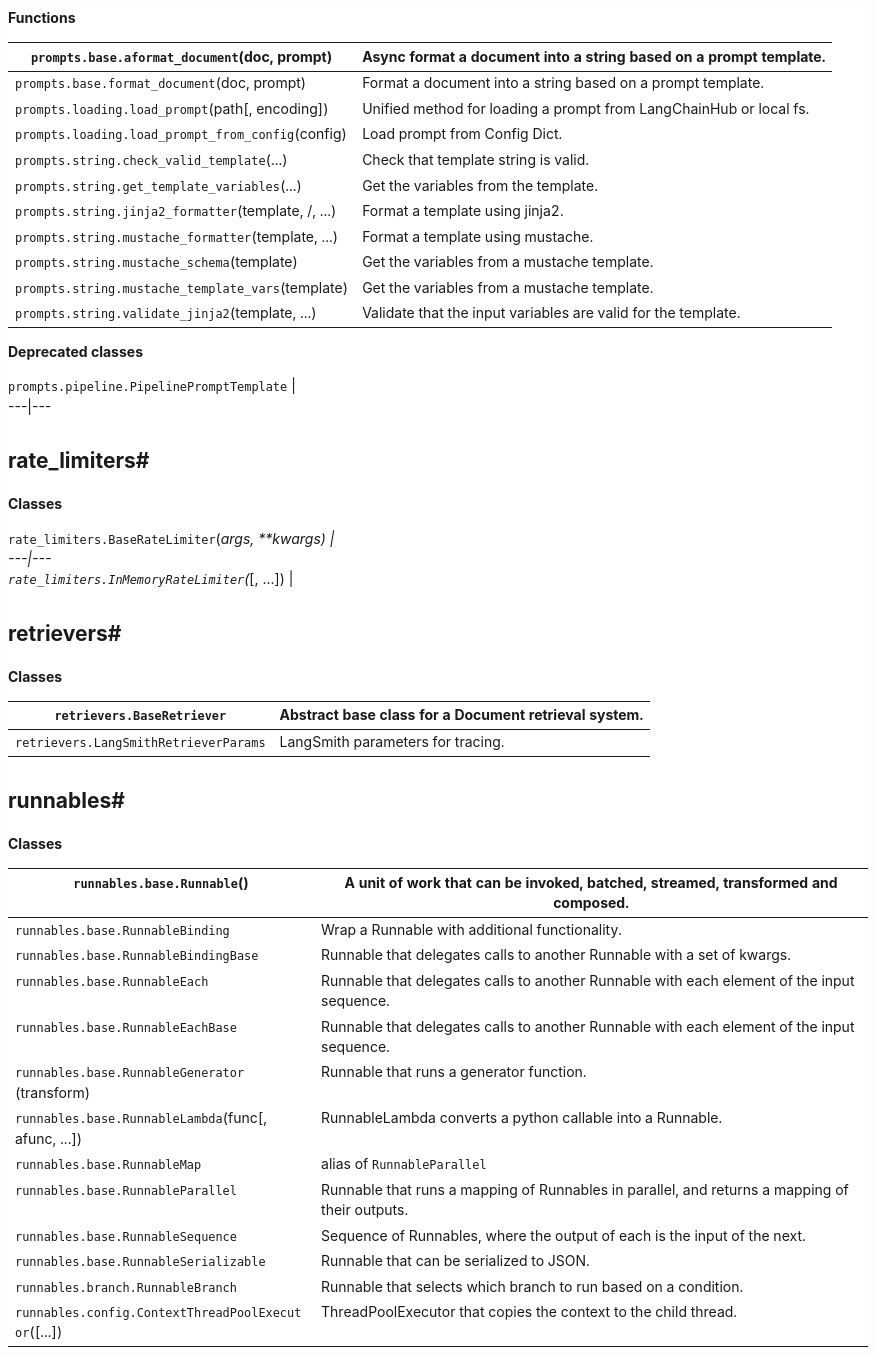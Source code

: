 **Functions**

`prompts.base.aformat_document`(doc, prompt) | Async format a document into a string based on a prompt template.  
---|---  
`prompts.base.format_document`(doc, prompt) | Format a document into a string based on a prompt template.  
`prompts.loading.load_prompt`(path[, encoding]) | Unified method for loading a prompt from LangChainHub or local fs.  
`prompts.loading.load_prompt_from_config`(config) | Load prompt from Config Dict.  
`prompts.string.check_valid_template`(...) | Check that template string is valid.  
`prompts.string.get_template_variables`(...) | Get the variables from the template.  
`prompts.string.jinja2_formatter`(template, /, ...) | Format a template using jinja2.  
`prompts.string.mustache_formatter`(template, ...) | Format a template using mustache.  
`prompts.string.mustache_schema`(template) | Get the variables from a mustache template.  
`prompts.string.mustache_template_vars`(template) | Get the variables from a mustache template.  
`prompts.string.validate_jinja2`(template, ...) | Validate that the input variables are valid for the template.  
  
**Deprecated classes**

`prompts.pipeline.PipelinePromptTemplate` |   
---|---  
  
## rate_limiters#

**Classes**

`rate_limiters.BaseRateLimiter`(*args, **kwargs) |   
---|---  
`rate_limiters.InMemoryRateLimiter`(*[, ...]) |   
  
## retrievers#

**Classes**

`retrievers.BaseRetriever` | Abstract base class for a Document retrieval system.  
---|---  
`retrievers.LangSmithRetrieverParams` | LangSmith parameters for tracing.  
  
## runnables#

**Classes**

`runnables.base.Runnable`() | A unit of work that can be invoked, batched, streamed, transformed and composed.  
---|---  
`runnables.base.RunnableBinding` | Wrap a Runnable with additional functionality.  
`runnables.base.RunnableBindingBase` | Runnable that delegates calls to another Runnable with a set of kwargs.  
`runnables.base.RunnableEach` | Runnable that delegates calls to another Runnable with each element of the input sequence.  
`runnables.base.RunnableEachBase` | Runnable that delegates calls to another Runnable with each element of the input sequence.  
`runnables.base.RunnableGenerator`(transform) | Runnable that runs a generator function.  
`runnables.base.RunnableLambda`(func[, afunc, ...]) | RunnableLambda converts a python callable into a Runnable.  
`runnables.base.RunnableMap` | alias of `RunnableParallel`  
`runnables.base.RunnableParallel` | Runnable that runs a mapping of Runnables in parallel, and returns a mapping of their outputs.  
`runnables.base.RunnableSequence` | Sequence of Runnables, where the output of each is the input of the next.  
`runnables.base.RunnableSerializable` | Runnable that can be serialized to JSON.  
`runnables.branch.RunnableBranch` | Runnable that selects which branch to run based on a condition.  
`runnables.config.ContextThreadPoolExecutor`([...]) | ThreadPoolExecutor that copies the context to the child thread.  